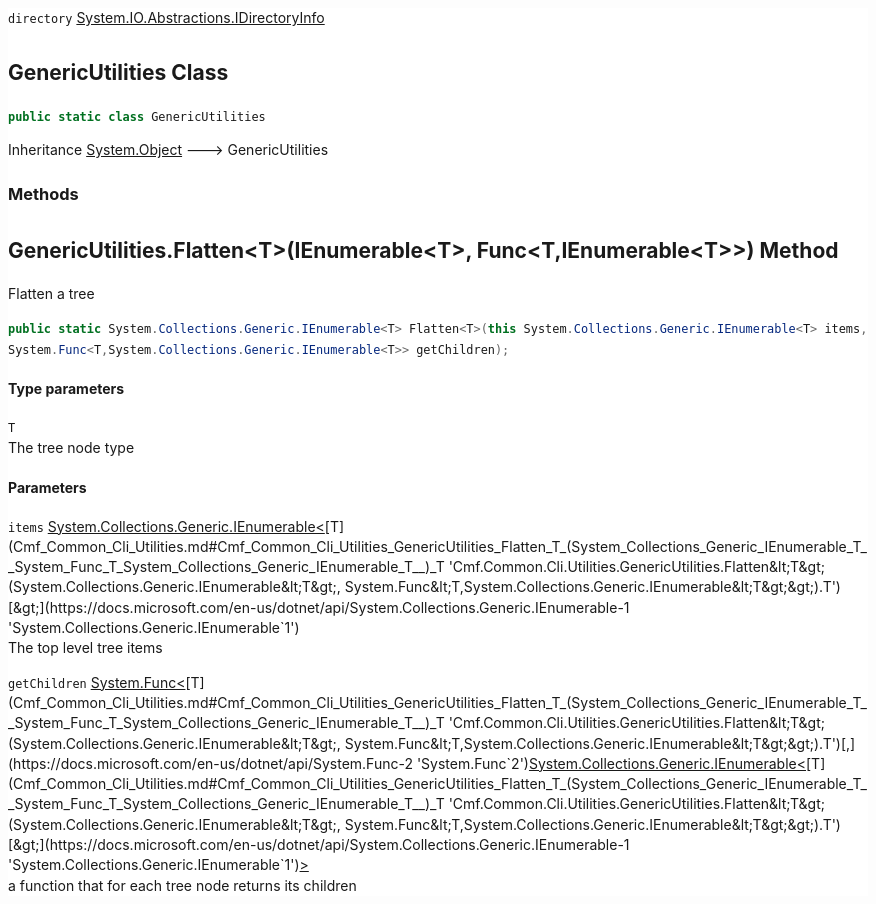 <a name='Cmf_Common_Cli_Utilities_FileSystemUtilities_ZipDirectory(string_System_IO_Abstractions_IDirectoryInfo)_directory'></a>
`directory` [System.IO.Abstractions.IDirectoryInfo](https://docs.microsoft.com/en-us/dotnet/api/System.IO.Abstractions.IDirectoryInfo 'System.IO.Abstractions.IDirectoryInfo')  
  
  
  
<a name='Cmf_Common_Cli_Utilities_GenericUtilities'></a>
## GenericUtilities Class
```csharp
public static class GenericUtilities
```

Inheritance [System.Object](https://docs.microsoft.com/en-us/dotnet/api/System.Object 'System.Object') &#129106; GenericUtilities  
### Methods
<a name='Cmf_Common_Cli_Utilities_GenericUtilities_Flatten_T_(System_Collections_Generic_IEnumerable_T__System_Func_T_System_Collections_Generic_IEnumerable_T__)'></a>
## GenericUtilities.Flatten&lt;T&gt;(IEnumerable&lt;T&gt;, Func&lt;T,IEnumerable&lt;T&gt;&gt;) Method
Flatten a tree  
```csharp
public static System.Collections.Generic.IEnumerable<T> Flatten<T>(this System.Collections.Generic.IEnumerable<T> items, System.Func<T,System.Collections.Generic.IEnumerable<T>> getChildren);
```
#### Type parameters
<a name='Cmf_Common_Cli_Utilities_GenericUtilities_Flatten_T_(System_Collections_Generic_IEnumerable_T__System_Func_T_System_Collections_Generic_IEnumerable_T__)_T'></a>
`T`  
The tree node type
  
#### Parameters
<a name='Cmf_Common_Cli_Utilities_GenericUtilities_Flatten_T_(System_Collections_Generic_IEnumerable_T__System_Func_T_System_Collections_Generic_IEnumerable_T__)_items'></a>
`items` [System.Collections.Generic.IEnumerable&lt;](https://docs.microsoft.com/en-us/dotnet/api/System.Collections.Generic.IEnumerable-1 'System.Collections.Generic.IEnumerable`1')[T](Cmf_Common_Cli_Utilities.md#Cmf_Common_Cli_Utilities_GenericUtilities_Flatten_T_(System_Collections_Generic_IEnumerable_T__System_Func_T_System_Collections_Generic_IEnumerable_T__)_T 'Cmf.Common.Cli.Utilities.GenericUtilities.Flatten&lt;T&gt;(System.Collections.Generic.IEnumerable&lt;T&gt;, System.Func&lt;T,System.Collections.Generic.IEnumerable&lt;T&gt;&gt;).T')[&gt;](https://docs.microsoft.com/en-us/dotnet/api/System.Collections.Generic.IEnumerable-1 'System.Collections.Generic.IEnumerable`1')  
The top level tree items
  
<a name='Cmf_Common_Cli_Utilities_GenericUtilities_Flatten_T_(System_Collections_Generic_IEnumerable_T__System_Func_T_System_Collections_Generic_IEnumerable_T__)_getChildren'></a>
`getChildren` [System.Func&lt;](https://docs.microsoft.com/en-us/dotnet/api/System.Func-2 'System.Func`2')[T](Cmf_Common_Cli_Utilities.md#Cmf_Common_Cli_Utilities_GenericUtilities_Flatten_T_(System_Collections_Generic_IEnumerable_T__System_Func_T_System_Collections_Generic_IEnumerable_T__)_T 'Cmf.Common.Cli.Utilities.GenericUtilities.Flatten&lt;T&gt;(System.Collections.Generic.IEnumerable&lt;T&gt;, System.Func&lt;T,System.Collections.Generic.IEnumerable&lt;T&gt;&gt;).T')[,](https://docs.microsoft.com/en-us/dotnet/api/System.Func-2 'System.Func`2')[System.Collections.Generic.IEnumerable&lt;](https://docs.microsoft.com/en-us/dotnet/api/System.Collections.Generic.IEnumerable-1 'System.Collections.Generic.IEnumerable`1')[T](Cmf_Common_Cli_Utilities.md#Cmf_Common_Cli_Utilities_GenericUtilities_Flatten_T_(System_Collections_Generic_IEnumerable_T__System_Func_T_System_Collections_Generic_IEnumerable_T__)_T 'Cmf.Common.Cli.Utilities.GenericUtilities.Flatten&lt;T&gt;(System.Collections.Generic.IEnumerable&lt;T&gt;, System.Func&lt;T,System.Collections.Generic.IEnumerable&lt;T&gt;&gt;).T')[&gt;](https://docs.microsoft.com/en-us/dotnet/api/System.Collections.Generic.IEnumerable-1 'System.Collections.Generic.IEnumerable`1')[&gt;](https://docs.microsoft.com/en-us/dotnet/api/System.Func-2 'System.Func`2')  
a function that for each tree node returns its children
  